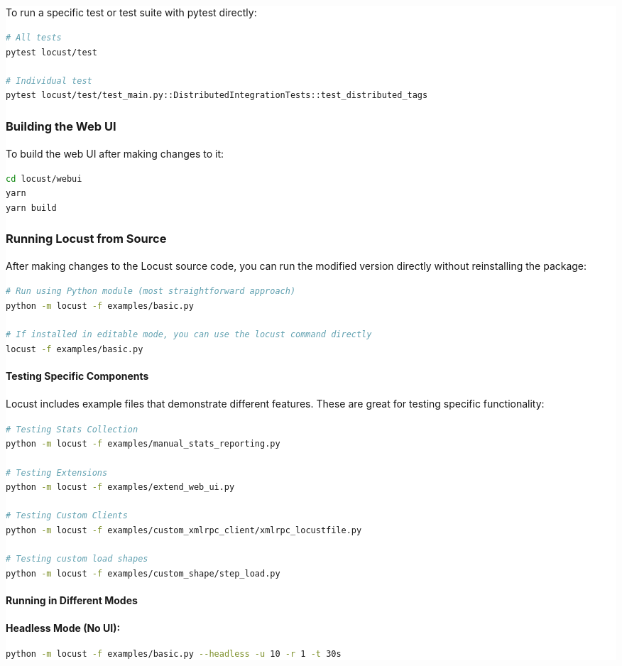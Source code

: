 To run a specific test or test suite with pytest directly:
```bash
# All tests
pytest locust/test

# Individual test
pytest locust/test/test_main.py::DistributedIntegrationTests::test_distributed_tags
```

### Building the Web UI

To build the web UI after making changes to it:

```bash
cd locust/webui
yarn
yarn build
```

### Running Locust from Source

After making changes to the Locust source code, you can run the modified version directly without reinstalling the package:

```bash
# Run using Python module (most straightforward approach)
python -m locust -f examples/basic.py

# If installed in editable mode, you can use the locust command directly
locust -f examples/basic.py
```

#### Testing Specific Components

Locust includes example files that demonstrate different features. These are great for testing specific functionality:

```bash
# Testing Stats Collection
python -m locust -f examples/manual_stats_reporting.py

# Testing Extensions
python -m locust -f examples/extend_web_ui.py

# Testing Custom Clients
python -m locust -f examples/custom_xmlrpc_client/xmlrpc_locustfile.py

# Testing custom load shapes
python -m locust -f examples/custom_shape/step_load.py
```

#### Running in Different Modes

**Headless Mode (No UI):**
```bash
python -m locust -f examples/basic.py --headless -u 10 -r 1 -t 30s
```
